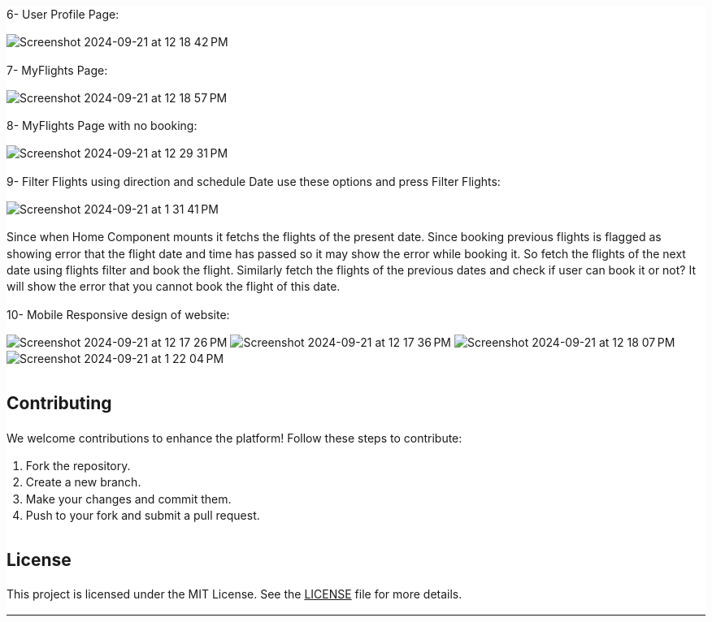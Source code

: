 6- User Profile Page:

<img width="1423" alt="Screenshot 2024-09-21 at 12 18 42 PM" src="https://github.com/user-attachments/assets/c30e949c-f957-4360-82c4-f744d5948a6c">

7- MyFlights Page:

<img width="1427" alt="Screenshot 2024-09-21 at 12 18 57 PM" src="https://github.com/user-attachments/assets/af485f8f-3370-4ea9-90b9-eb25201b0ed9">

8- MyFlights Page with no booking:

<img width="1427" alt="Screenshot 2024-09-21 at 12 29 31 PM" src="https://github.com/user-attachments/assets/6d6125e5-f7a2-4f0c-92e5-facfc3568276">

9- Filter Flights using direction and schedule Date use these options and press Filter Flights:

<img width="1422" alt="Screenshot 2024-09-21 at 1 31 41 PM" src="https://github.com/user-attachments/assets/3cd3a068-7c9f-4994-8024-b429ac504f55">

Since when Home Component mounts it fetchs the flights of the present date. Since booking previous flights is flagged as showing error that the flight date and time has passed so it may show the error while booking it. So fetch the flights of the next date using flights filter and book the flight. Similarly fetch the flights of the previous dates and check if user can book it or not? It will show the error that you cannot book the flight of this date.


10- Mobile Responsive design of website:

<img width="486" alt="Screenshot 2024-09-21 at 12 17 26 PM" src="https://github.com/user-attachments/assets/79f0f2a1-5a8d-4c11-a56f-de298b750538">

<img width="477" alt="Screenshot 2024-09-21 at 12 17 36 PM" src="https://github.com/user-attachments/assets/b10f35cc-e7e6-404e-92ec-b000d0d3a363">

<img width="484" alt="Screenshot 2024-09-21 at 12 18 07 PM" src="https://github.com/user-attachments/assets/e5f944cb-5a58-4cbe-9f83-8130067cf8a1">

<img width="479" alt="Screenshot 2024-09-21 at 1 22 04 PM" src="https://github.com/user-attachments/assets/0a5632da-cca5-433b-82de-67369ed13a83">














    





## **Contributing**

We welcome contributions to enhance the platform! Follow these steps to contribute:
1. Fork the repository.
2. Create a new branch.
3. Make your changes and commit them.
4. Push to your fork and submit a pull request.

## **License**

This project is licensed under the MIT License. See the [LICENSE](LICENSE) file for more details.

---
